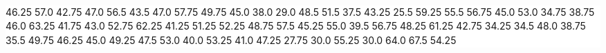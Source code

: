 46.25
57.0
42.75
47.0
56.5
43.5
47.0
57.75
49.75
45.0
38.0
29.0
48.5
51.5
37.5
43.25
25.5
59.25
55.5
56.75
45.0
53.0
34.75
38.75
46.0
63.25
41.75
43.0
52.75
62.25
41.25
51.25
52.25
48.75
57.5
45.25
55.0
39.5
56.75
48.25
61.25
42.75
34.25
34.5
48.0
38.75
35.5
49.75
46.25
45.0
49.25
47.5
53.0
40.0
53.25
41.0
47.25
27.75
30.0
55.25
30.0
64.0
67.5
54.25